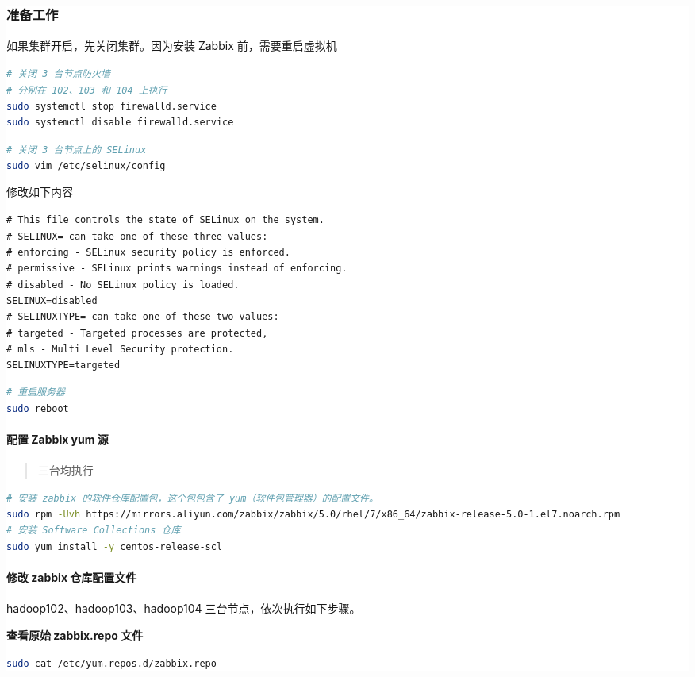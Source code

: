 ### 准备工作

如果集群开启，先关闭集群。因为安装 Zabbix 前，需要重启虚拟机

```sh
# 关闭 3 台节点防火墙
# 分别在 102、103 和 104 上执行
sudo systemctl stop firewalld.service
sudo systemctl disable firewalld.service
```

```sh
# 关闭 3 台节点上的 SELinux
sudo vim /etc/selinux/config
```

修改如下内容

```properties
# This file controls the state of SELinux on the system.
# SELINUX= can take one of these three values:
# enforcing - SELinux security policy is enforced.
# permissive - SELinux prints warnings instead of enforcing.
# disabled - No SELinux policy is loaded.
SELINUX=disabled
# SELINUXTYPE= can take one of these two values:
# targeted - Targeted processes are protected,
# mls - Multi Level Security protection.
SELINUXTYPE=targeted
```

```sh
# 重启服务器
sudo reboot
```

#### 配置 Zabbix yum 源

> 三台均执行

```sh
# 安装 zabbix 的软件仓库配置包，这个包包含了 yum（软件包管理器）的配置文件。
sudo rpm -Uvh https://mirrors.aliyun.com/zabbix/zabbix/5.0/rhel/7/x86_64/zabbix-release-5.0-1.el7.noarch.rpm
# 安装 Software Collections 仓库
sudo yum install -y centos-release-scl
```

#### 修改 zabbix 仓库配置文件

hadoop102、hadoop103、hadoop104 三台节点，依次执行如下步骤。

 **查看原始 zabbix.repo 文件**

```sh
sudo cat /etc/yum.repos.d/zabbix.repo
```
